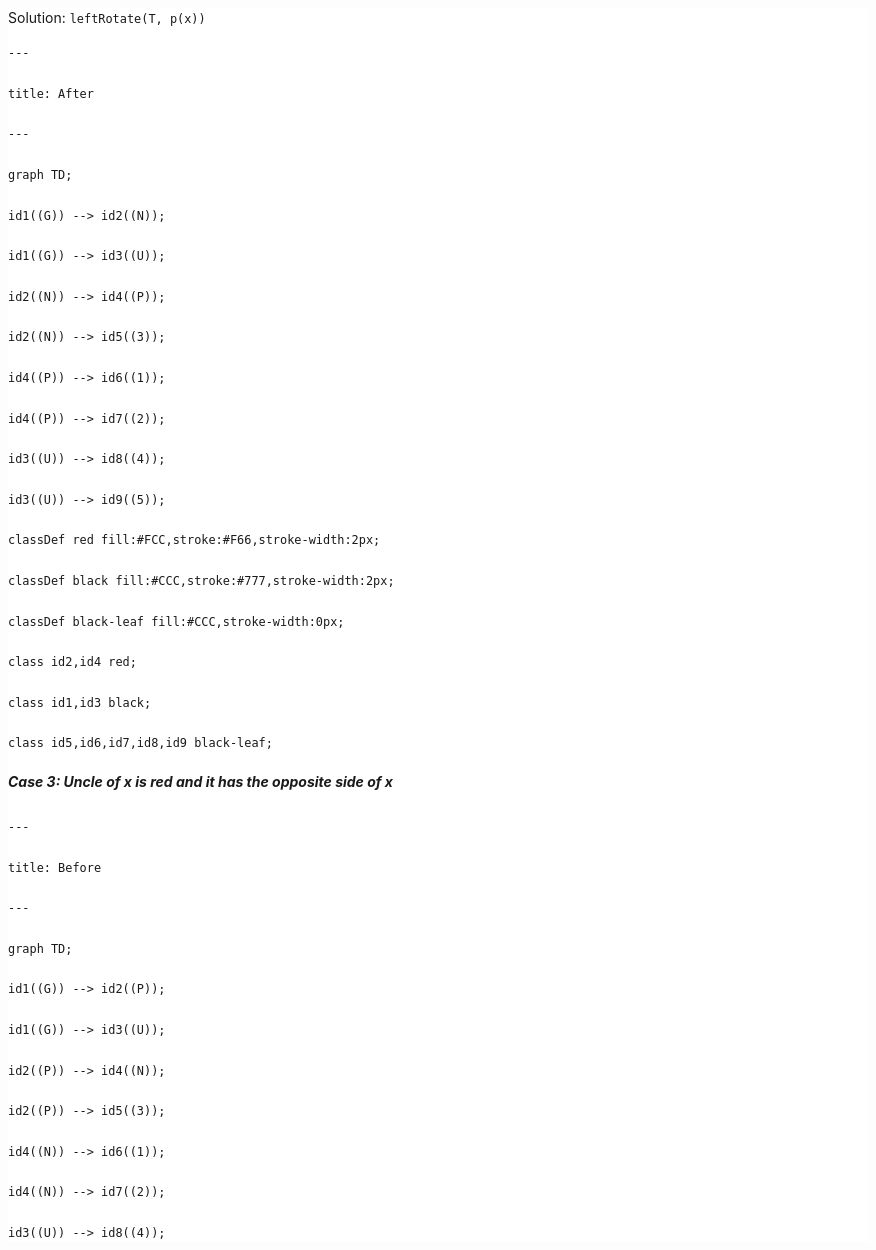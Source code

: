 ```mermaid
```
Solution: `leftRotate(T, p(x))`
```mermaid
---

title: After

---

graph TD;

id1((G)) --> id2((N));

id1((G)) --> id3((U));

id2((N)) --> id4((P));

id2((N)) --> id5((3));

id4((P)) --> id6((1));

id4((P)) --> id7((2));

id3((U)) --> id8((4));

id3((U)) --> id9((5));

classDef red fill:#FCC,stroke:#F66,stroke-width:2px;

classDef black fill:#CCC,stroke:#777,stroke-width:2px;

classDef black-leaf fill:#CCC,stroke-width:0px;

class id2,id4 red;

class id1,id3 black;

class id5,id6,id7,id8,id9 black-leaf;
```
##### Case 3: Uncle of x is red and it has the opposite side of x
```mermaid
---

title: Before

---

graph TD;

id1((G)) --> id2((P));

id1((G)) --> id3((U));

id2((P)) --> id4((N));

id2((P)) --> id5((3));

id4((N)) --> id6((1));

id4((N)) --> id7((2));

id3((U)) --> id8((4));
```